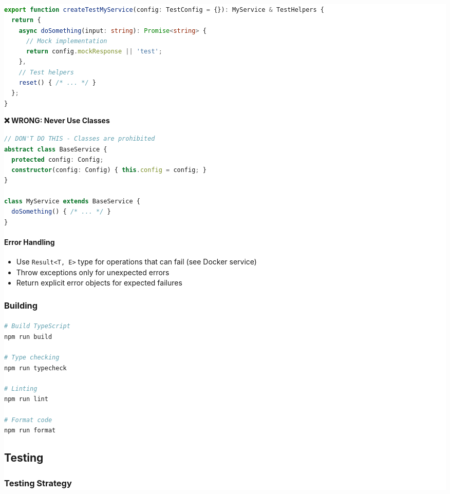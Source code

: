 ```typescript
export function createTestMyService(config: TestConfig = {}): MyService & TestHelpers {
  return {
    async doSomething(input: string): Promise<string> {
      // Mock implementation
      return config.mockResponse || 'test';
    },
    // Test helpers
    reset() { /* ... */ }
  };
}
```

**❌ WRONG: Never Use Classes**

```typescript
// DON'T DO THIS - Classes are prohibited
abstract class BaseService {
  protected config: Config;
  constructor(config: Config) { this.config = config; }
}

class MyService extends BaseService {
  doSomething() { /* ... */ }
}
```

#### Error Handling

- Use `Result<T, E>` type for operations that can fail (see Docker service)
- Throw exceptions only for unexpected errors
- Return explicit error objects for expected failures

### Building

```bash
# Build TypeScript
npm run build

# Type checking
npm run typecheck

# Linting
npm run lint

# Format code
npm run format
```

## Testing

### Testing Strategy
